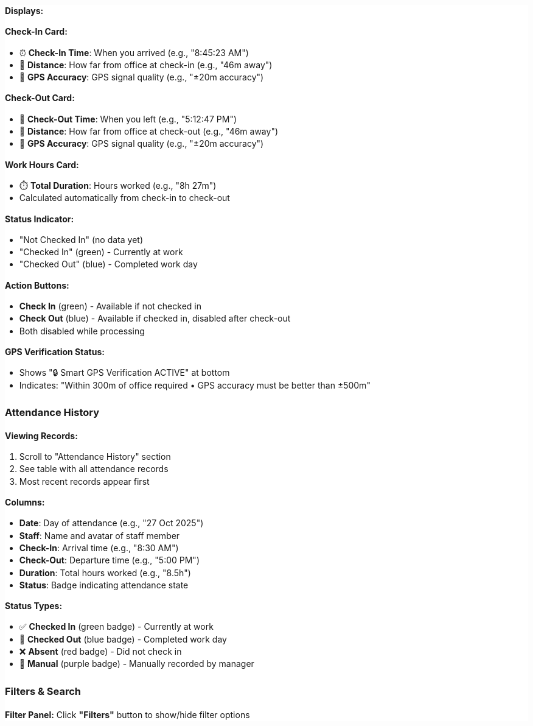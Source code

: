 **Displays:**

**Check-In Card:**
- ⏰ **Check-In Time**: When you arrived (e.g., "8:45:23 AM")
- 📍 **Distance**: How far from office at check-in (e.g., "46m away")
- 🎯 **GPS Accuracy**: GPS signal quality (e.g., "±20m accuracy")

**Check-Out Card:**
- 🏁 **Check-Out Time**: When you left (e.g., "5:12:47 PM")
- 📍 **Distance**: How far from office at check-out (e.g., "46m away")
- 🎯 **GPS Accuracy**: GPS signal quality (e.g., "±20m accuracy")

**Work Hours Card:**
- ⏱️ **Total Duration**: Hours worked (e.g., "8h 27m")
- Calculated automatically from check-in to check-out

**Status Indicator:**
- "Not Checked In" (no data yet)
- "Checked In" (green) - Currently at work
- "Checked Out" (blue) - Completed work day

**Action Buttons:**
- **Check In** (green) - Available if not checked in
- **Check Out** (blue) - Available if checked in, disabled after check-out
- Both disabled while processing

**GPS Verification Status:**
- Shows "🔒 Smart GPS Verification ACTIVE" at bottom
- Indicates: "Within 300m of office required • GPS accuracy must be better than ±500m"

### Attendance History

**Viewing Records:**
1. Scroll to "Attendance History" section
2. See table with all attendance records
3. Most recent records appear first

**Columns:**
- **Date**: Day of attendance (e.g., "27 Oct 2025")
- **Staff**: Name and avatar of staff member
- **Check-In**: Arrival time (e.g., "8:30 AM")
- **Check-Out**: Departure time (e.g., "5:00 PM")
- **Duration**: Total hours worked (e.g., "8.5h")
- **Status**: Badge indicating attendance state

**Status Types:**
- ✅ **Checked In** (green badge) - Currently at work
- 🏁 **Checked Out** (blue badge) - Completed work day
- ❌ **Absent** (red badge) - Did not check in
- 📝 **Manual** (purple badge) - Manually recorded by manager

### Filters & Search

**Filter Panel:**
Click **"Filters"** button to show/hide filter options
